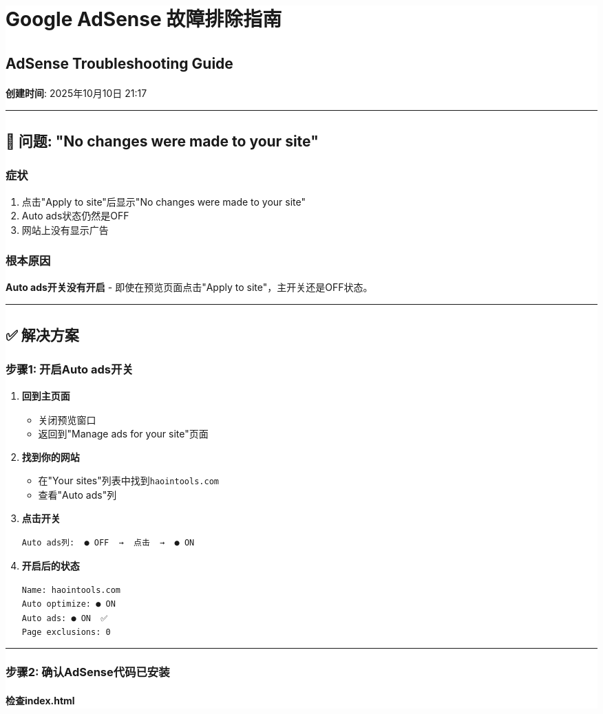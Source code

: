 # Google AdSense 故障排除指南
## AdSense Troubleshooting Guide

**创建时间**: 2025年10月10日 21:17

---

## 🚨 问题: "No changes were made to your site"

### 症状
1. 点击"Apply to site"后显示"No changes were made to your site"
2. Auto ads状态仍然是OFF
3. 网站上没有显示广告

### 根本原因
**Auto ads开关没有开启** - 即使在预览页面点击"Apply to site"，主开关还是OFF状态。

---

## ✅ 解决方案

### 步骤1: 开启Auto ads开关

1. **回到主页面**
   - 关闭预览窗口
   - 返回到"Manage ads for your site"页面

2. **找到你的网站**
   - 在"Your sites"列表中找到`haointools.com`
   - 查看"Auto ads"列

3. **点击开关**
   ```
   Auto ads列:  ● OFF  →  点击  →  ● ON
   ```

4. **开启后的状态**
   ```
   Name: haointools.com
   Auto optimize: ● ON
   Auto ads: ● ON  ✅
   Page exclusions: 0
   ```

---

### 步骤2: 确认AdSense代码已安装

#### 检查index.html
